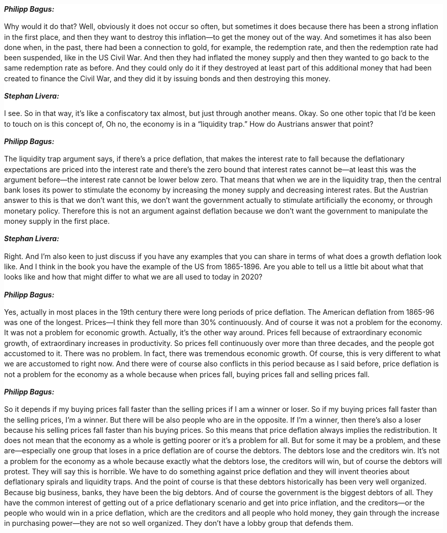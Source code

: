 ___Philipp Bagus:___

Why would it do that? Well, obviously it does not occur so often, but sometimes it does because there has been a strong inflation in the first place, and then they want to destroy this inflation—to get the money out of the way. And sometimes it has also been done when, in the past, there had been a connection to gold, for example, the redemption rate, and then the redemption rate had been suspended, like in the US Civil War. And then they had inflated the money supply and then they wanted to go back to the same redemption rate as before. And they could only do it if they destroyed at least part of this additional money that had been created to finance the Civil War, and they did it by issuing bonds and then destroying this money.

___Stephan Livera:___

I see. So in that way, it’s like a confiscatory tax almost, but just through another means. Okay. So one other topic that I’d be keen to touch on is this concept of, Oh no, the economy is in a “liquidity trap.” How do Austrians answer that point?

___Philipp Bagus:___

The liquidity trap argument says, if there’s a price deflation, that makes the interest rate to fall because the deflationary expectations are priced into the interest rate and there’s the zero bound that interest rates cannot be—at least this was the argument before—the interest rate cannot be lower below zero. That means that when we are in the liquidity trap, then the central bank loses its power to stimulate the economy by increasing the money supply and decreasing interest rates. But the Austrian answer to this is that we don’t want this, we don’t want the government actually to stimulate artificially the economy, or through monetary policy. Therefore this is not an argument against deflation because we don’t want the government to manipulate the money supply in the first place.

___Stephan Livera:___

Right. And I’m also keen to just discuss if you have any examples that you can share in terms of what does a growth deflation look like. And I think in the book you have the example of the US from 1865-1896. Are you able to tell us a little bit about what that looks like and how that might differ to what we are all used to today in 2020?

___Philipp Bagus:___

Yes, actually in most places in the 19th century there were long periods of price deflation. The American deflation from 1865-96 was one of the longest. Prices—I think they fell more than 30% continuously. And of course it was not a problem for the economy. It was not a problem for economic growth. Actually, it’s the other way around. Prices fell because of extraordinary economic growth, of extraordinary increases in productivity. So prices fell continuously over more than three decades, and the people got accustomed to it. There was no problem. In fact, there was tremendous economic growth. Of course, this is very different to what we are accustomed to right now. And there were of course also conflicts in this period because as I said before, price deflation is not a problem for the economy as a whole because when prices fall, buying prices fall and selling prices fall.

___Philipp Bagus:___

So it depends if my buying prices fall faster than the selling prices if I am a winner or loser. So if my buying prices fall faster than the selling prices, I’m a winner. But there will be also people who are in the opposite. If I’m a winner, then there’s also a loser because his selling prices fall faster than his buying prices. So this means that price deflation always implies the redistribution. It does not mean that the economy as a whole is getting poorer or it’s a problem for all. But for some it may be a problem, and these are—especially one group that loses in a price deflation are of course the debtors. The debtors lose and the creditors win. It’s not a problem for the economy as a whole because exactly what the debtors lose, the creditors will win, but of course the debtors will protest. They will say this is horrible. We have to do something against price deflation and they will invent theories about deflationary spirals and liquidity traps. And the point of course is that these debtors historically has been very well organized. Because big business, banks, they have been the big debtors. And of course the government is the biggest debtors of all. They have the common interest of getting out of a price deflationary scenario and get into price inflation, and the creditors—or the people who would win in a price deflation, which are the creditors and all people who hold money, they gain through the increase in purchasing power—they are not so well organized. They don’t have a lobby group that defends them.
